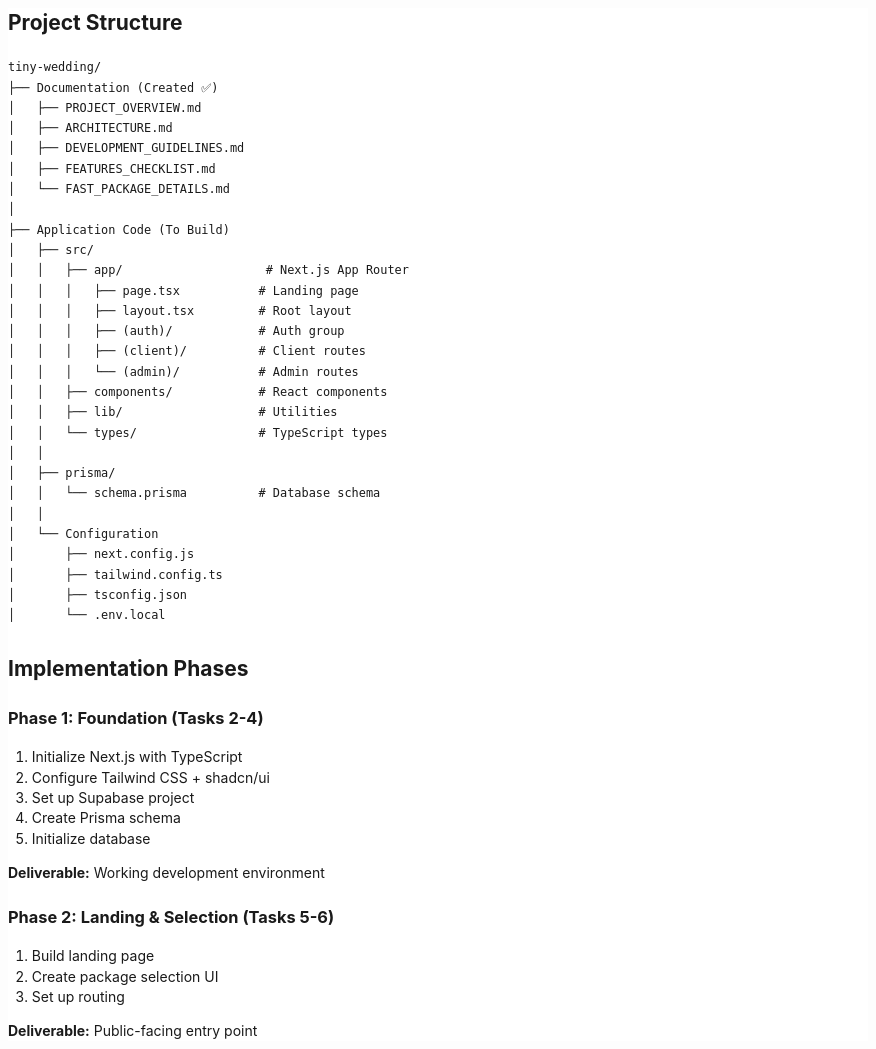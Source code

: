 ## Project Structure

```
tiny-wedding/
├── Documentation (Created ✅)
│   ├── PROJECT_OVERVIEW.md
│   ├── ARCHITECTURE.md
│   ├── DEVELOPMENT_GUIDELINES.md
│   ├── FEATURES_CHECKLIST.md
│   └── FAST_PACKAGE_DETAILS.md
│
├── Application Code (To Build)
│   ├── src/
│   │   ├── app/                    # Next.js App Router
│   │   │   ├── page.tsx           # Landing page
│   │   │   ├── layout.tsx         # Root layout
│   │   │   ├── (auth)/            # Auth group
│   │   │   ├── (client)/          # Client routes
│   │   │   └── (admin)/           # Admin routes
│   │   ├── components/            # React components
│   │   ├── lib/                   # Utilities
│   │   └── types/                 # TypeScript types
│   │
│   ├── prisma/
│   │   └── schema.prisma          # Database schema
│   │
│   └── Configuration
│       ├── next.config.js
│       ├── tailwind.config.ts
│       ├── tsconfig.json
│       └── .env.local
```

## Implementation Phases

### Phase 1: Foundation (Tasks 2-4)
1. Initialize Next.js with TypeScript
2. Configure Tailwind CSS + shadcn/ui
3. Set up Supabase project
4. Create Prisma schema
5. Initialize database

**Deliverable:** Working development environment

### Phase 2: Landing & Selection (Tasks 5-6)
1. Build landing page
2. Create package selection UI
3. Set up routing

**Deliverable:** Public-facing entry point
